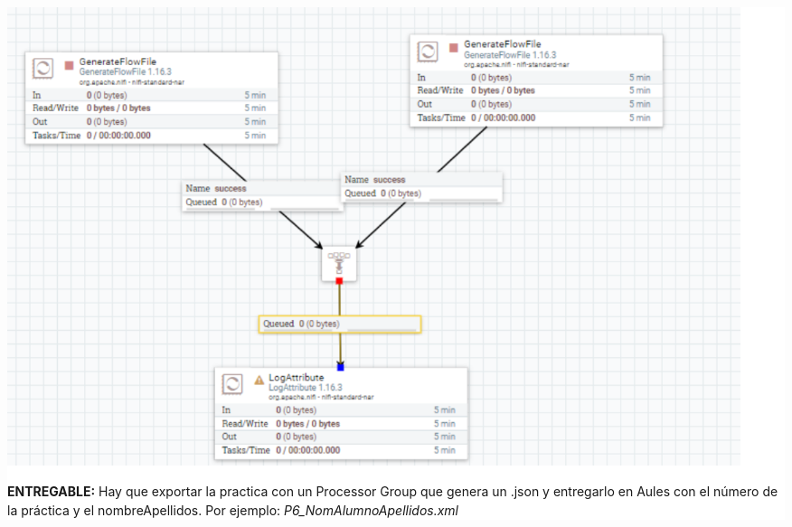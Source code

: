 ![NiFi](img/NiFiP6.1.png) 


**ENTREGABLE:** Hay que exportar la practica con un Processor Group que genera un .json y entregarlo en Aules con el número de la práctica y el nombreApellidos. Por ejemplo:  *P6_NomAlumnoApellidos.xml*